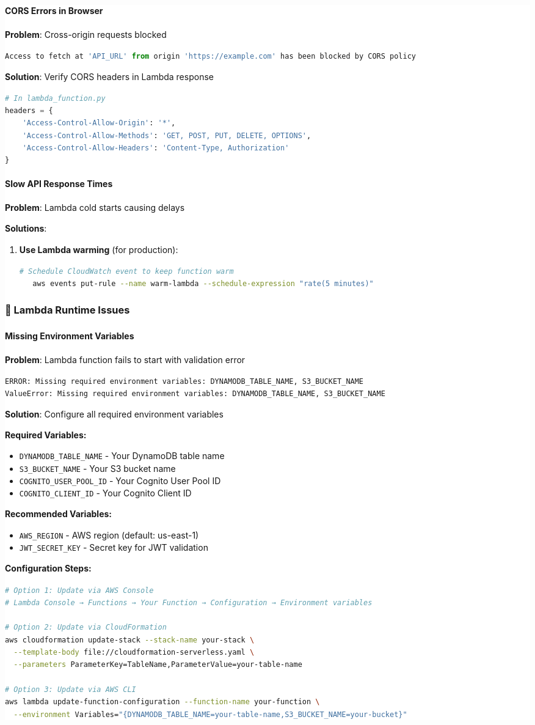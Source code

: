 #### CORS Errors in Browser

**Problem**: Cross-origin requests blocked

```javascript
Access to fetch at 'API_URL' from origin 'https://example.com' has been blocked by CORS policy
```

**Solution**: Verify CORS headers in Lambda response

```python
# In lambda_function.py
headers = {
    'Access-Control-Allow-Origin': '*',
    'Access-Control-Allow-Methods': 'GET, POST, PUT, DELETE, OPTIONS',
    'Access-Control-Allow-Headers': 'Content-Type, Authorization'
}
```

#### Slow API Response Times

**Problem**: Lambda cold starts causing delays

**Solutions**:

1. **Use Lambda warming** (for production):

   ```bash
   # Schedule CloudWatch event to keep function warm
      aws events put-rule --name warm-lambda --schedule-expression "rate(5 minutes)"
   ```

### 🔧 Lambda Runtime Issues

#### Missing Environment Variables

**Problem**: Lambda function fails to start with validation error

```bash
ERROR: Missing required environment variables: DYNAMODB_TABLE_NAME, S3_BUCKET_NAME
ValueError: Missing required environment variables: DYNAMODB_TABLE_NAME, S3_BUCKET_NAME
```

**Solution**: Configure all required environment variables

**Required Variables:**

- `DYNAMODB_TABLE_NAME` - Your DynamoDB table name
- `S3_BUCKET_NAME` - Your S3 bucket name
- `COGNITO_USER_POOL_ID` - Your Cognito User Pool ID
- `COGNITO_CLIENT_ID` - Your Cognito Client ID

**Recommended Variables:**

- `AWS_REGION` - AWS region (default: us-east-1)
- `JWT_SECRET_KEY` - Secret key for JWT validation

**Configuration Steps:**

```bash
# Option 1: Update via AWS Console
# Lambda Console → Functions → Your Function → Configuration → Environment variables

# Option 2: Update via CloudFormation
aws cloudformation update-stack --stack-name your-stack \
  --template-body file://cloudformation-serverless.yaml \
  --parameters ParameterKey=TableName,ParameterValue=your-table-name

# Option 3: Update via AWS CLI
aws lambda update-function-configuration --function-name your-function \
  --environment Variables="{DYNAMODB_TABLE_NAME=your-table-name,S3_BUCKET_NAME=your-bucket}"
```
